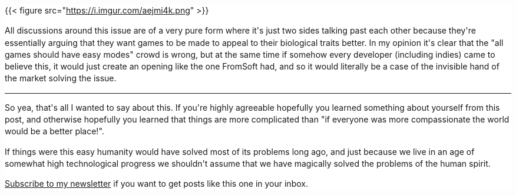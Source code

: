 {{< figure src="https://i.imgur.com/aejmi4k.png" >}}

All discussions around this issue are of a very pure form where it's just two sides talking past each other because they're essentially arguing that they want games to be made to appeal to their biological traits
better. In my opinion it's clear that the "all games should have easy modes" crowd is wrong, but at the same time if somehow every developer (including indies) came to believe this, it would just create an opening like the one
FromSoft had, and so it would literally be a case of the invisible hand of the market solving the issue.

--- 

So yea, that's all I wanted to say about this. If you're highly agreeable hopefully you learned something about yourself from this post, and otherwise hopefully you learned that things are more complicated than
"if everyone was more compassionate the world would be a better place!".

If things were this easy humanity would have solved most of its problems long ago, and just because we live in an age of somewhat high technological progress
we shouldn't assume that we have magically solved the problems of the human spirit.

[Subscribe to my newsletter](https://buttondown.email/a327ex) if you want to get posts like this one in your inbox.
